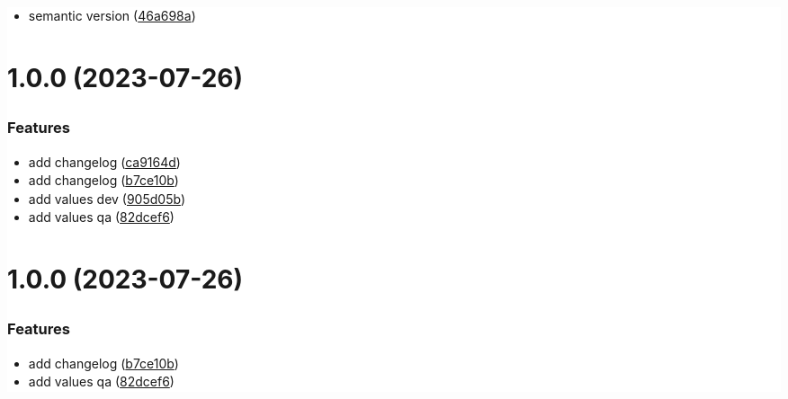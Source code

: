 * semantic version ([46a698a](https://gitlab.com/adelco_corp/commerce/back-services/services/svc-orders/commit/46a698a921bbbdc1934cea2a9e6359792a09a02e))

# 1.0.0 (2023-07-26)


### Features

* add changelog ([ca9164d](https://gitlab.com/adelco_corp/commerce/back-services/services/svc-orders/commit/ca9164dca983e59cd56d45bd023ec414243417e9))
* add changelog ([b7ce10b](https://gitlab.com/adelco_corp/commerce/back-services/services/svc-orders/commit/b7ce10b35b1837f8f6ee5f54c50338f21b5017b5))
* add values dev ([905d05b](https://gitlab.com/adelco_corp/commerce/back-services/services/svc-orders/commit/905d05b134ce6a934910e91d7c44328509b025f9))
* add values qa ([82dcef6](https://gitlab.com/adelco_corp/commerce/back-services/services/svc-orders/commit/82dcef6014248af9d59dbdefcee874ea3c260550))

# 1.0.0 (2023-07-26)


### Features

* add changelog ([b7ce10b](https://gitlab.com/adelco_corp/commerce/back-services/services/svc-orders/commit/b7ce10b35b1837f8f6ee5f54c50338f21b5017b5))
* add values qa ([82dcef6](https://gitlab.com/adelco_corp/commerce/back-services/services/svc-orders/commit/82dcef6014248af9d59dbdefcee874ea3c260550))

